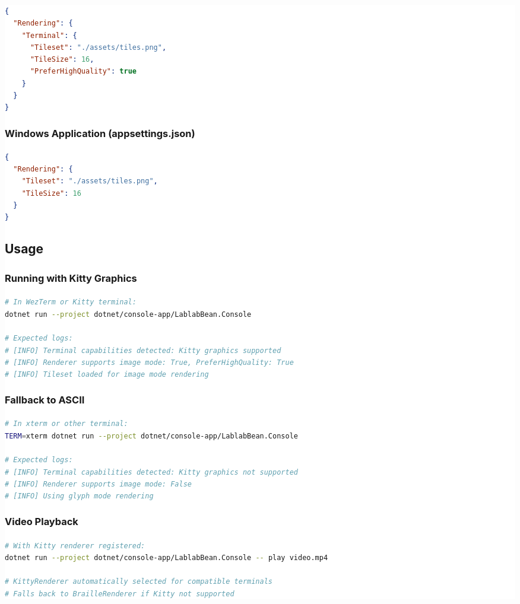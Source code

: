 ```json
{
  "Rendering": {
    "Terminal": {
      "Tileset": "./assets/tiles.png",
      "TileSize": 16,
      "PreferHighQuality": true
    }
  }
}
```

### Windows Application (appsettings.json)

```json
{
  "Rendering": {
    "Tileset": "./assets/tiles.png",
    "TileSize": 16
  }
}
```

## Usage

### Running with Kitty Graphics

```bash
# In WezTerm or Kitty terminal:
dotnet run --project dotnet/console-app/LablabBean.Console

# Expected logs:
# [INFO] Terminal capabilities detected: Kitty graphics supported
# [INFO] Renderer supports image mode: True, PreferHighQuality: True
# [INFO] Tileset loaded for image mode rendering
```

### Fallback to ASCII

```bash
# In xterm or other terminal:
TERM=xterm dotnet run --project dotnet/console-app/LablabBean.Console

# Expected logs:
# [INFO] Terminal capabilities detected: Kitty graphics not supported
# [INFO] Renderer supports image mode: False
# [INFO] Using glyph mode rendering
```

### Video Playback

```bash
# With Kitty renderer registered:
dotnet run --project dotnet/console-app/LablabBean.Console -- play video.mp4

# KittyRenderer automatically selected for compatible terminals
# Falls back to BrailleRenderer if Kitty not supported
```
